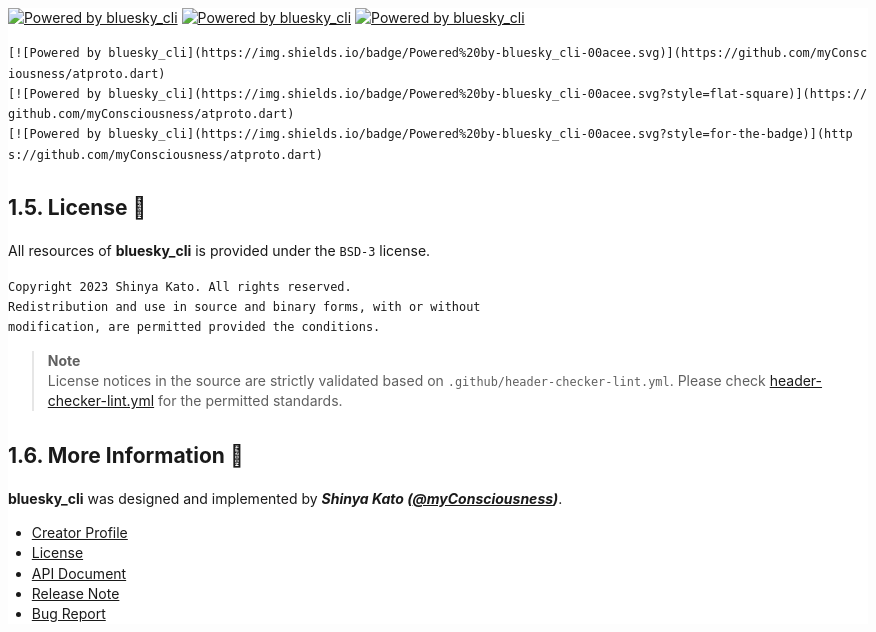 [![Powered by bluesky_cli](https://img.shields.io/badge/Powered%20by-bluesky_cli-00acee.svg)](https://github.com/myConsciousness/atproto.dart)
[![Powered by bluesky_cli](https://img.shields.io/badge/Powered%20by-bluesky_cli-00acee.svg?style=flat-square)](https://github.com/myConsciousness/atproto.dart)
[![Powered by bluesky_cli](https://img.shields.io/badge/Powered%20by-bluesky_cli-00acee.svg?style=for-the-badge)](https://github.com/myConsciousness/atproto.dart)

```license
[![Powered by bluesky_cli](https://img.shields.io/badge/Powered%20by-bluesky_cli-00acee.svg)](https://github.com/myConsciousness/atproto.dart)
[![Powered by bluesky_cli](https://img.shields.io/badge/Powered%20by-bluesky_cli-00acee.svg?style=flat-square)](https://github.com/myConsciousness/atproto.dart)
[![Powered by bluesky_cli](https://img.shields.io/badge/Powered%20by-bluesky_cli-00acee.svg?style=for-the-badge)](https://github.com/myConsciousness/atproto.dart)
```

## 1.5. License 🔑

All resources of **bluesky_cli** is provided under the `BSD-3` license.

```license
Copyright 2023 Shinya Kato. All rights reserved.
Redistribution and use in source and binary forms, with or without
modification, are permitted provided the conditions.
```

> **Note**</br>
> License notices in the source are strictly validated based on `.github/header-checker-lint.yml`. Please check [header-checker-lint.yml](https://github.com/myConsciousness/atproto.dart/tree/main/.github/header-checker-lint.yml) for the permitted standards.

## 1.6. More Information 🧐

**bluesky_cli** was designed and implemented by **_Shinya Kato ([@myConsciousness](https://github.com/myConsciousness))_**.

- [Creator Profile](https://github.com/myConsciousness)
- [License](https://github.com/myConsciousness/atproto.dart/blob/main/LICENSE)
- [API Document](https://pub.dev/documentation/bluesky_cli/latest/bluesky_cli/bluesky_cli-library.html)
- [Release Note](https://github.com/myConsciousness/atproto.dart/releases)
- [Bug Report](https://github.com/myConsciousness/atproto.dart/issues)
